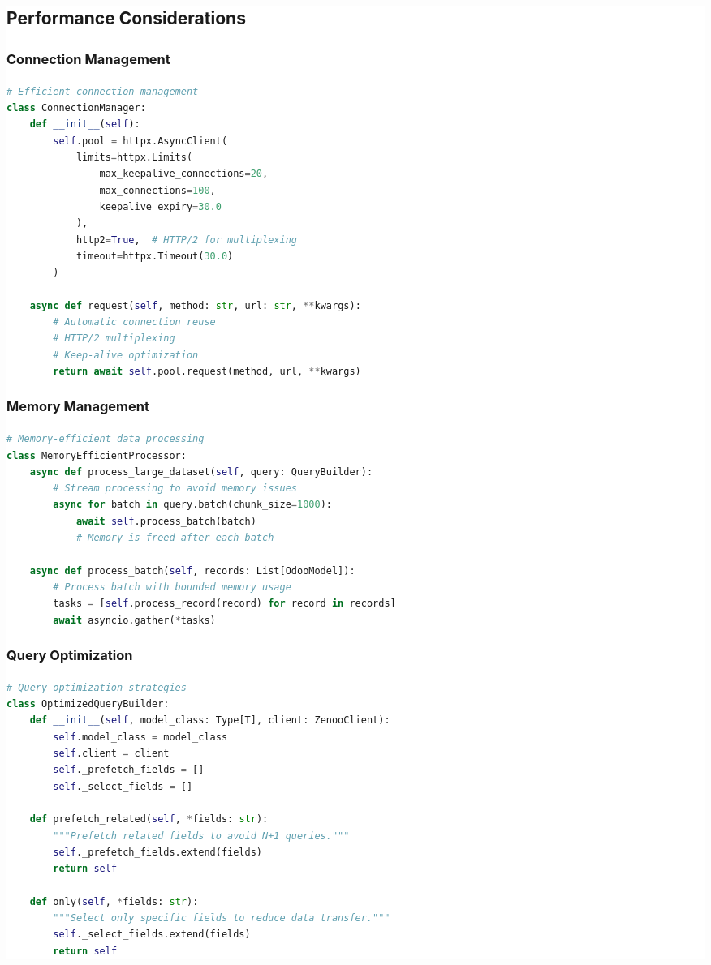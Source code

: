 ```python
```

## Performance Considerations

### Connection Management

```python
# Efficient connection management
class ConnectionManager:
    def __init__(self):
        self.pool = httpx.AsyncClient(
            limits=httpx.Limits(
                max_keepalive_connections=20,
                max_connections=100,
                keepalive_expiry=30.0
            ),
            http2=True,  # HTTP/2 for multiplexing
            timeout=httpx.Timeout(30.0)
        )
    
    async def request(self, method: str, url: str, **kwargs):
        # Automatic connection reuse
        # HTTP/2 multiplexing
        # Keep-alive optimization
        return await self.pool.request(method, url, **kwargs)
```

### Memory Management

```python
# Memory-efficient data processing
class MemoryEfficientProcessor:
    async def process_large_dataset(self, query: QueryBuilder):
        # Stream processing to avoid memory issues
        async for batch in query.batch(chunk_size=1000):
            await self.process_batch(batch)
            # Memory is freed after each batch
    
    async def process_batch(self, records: List[OdooModel]):
        # Process batch with bounded memory usage
        tasks = [self.process_record(record) for record in records]
        await asyncio.gather(*tasks)
```

### Query Optimization

```python
# Query optimization strategies
class OptimizedQueryBuilder:
    def __init__(self, model_class: Type[T], client: ZenooClient):
        self.model_class = model_class
        self.client = client
        self._prefetch_fields = []
        self._select_fields = []
    
    def prefetch_related(self, *fields: str):
        """Prefetch related fields to avoid N+1 queries."""
        self._prefetch_fields.extend(fields)
        return self
    
    def only(self, *fields: str):
        """Select only specific fields to reduce data transfer."""
        self._select_fields.extend(fields)
        return self
```